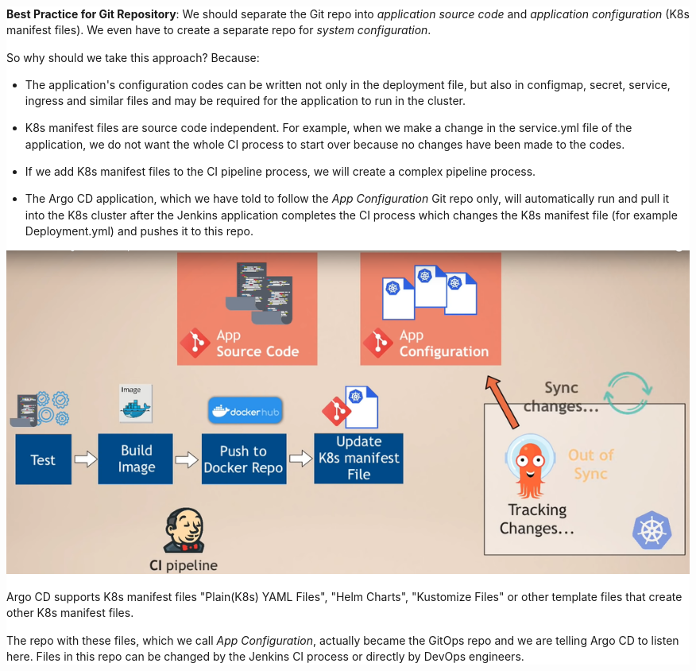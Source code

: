 **Best Practice for Git Repository**: We should separate the Git repo into *application source code* and *application configuration* (K8s manifest files). We even have to create a separate repo for *system configuration*.

So why should we take this approach? Because:

- The application's configuration codes can be written not only in the deployment file, but also in configmap, secret, service, ingress and similar files and may be required for the application to run in the cluster.

- K8s manifest files are source code independent. For example, when we make a change in the service.yml file of the application, we do not want the whole CI process to start over because no changes have been made to the codes.

- If we add K8s manifest files to the CI pipeline process, we will create a complex pipeline process.

- The Argo CD application, which we have told to follow the *App Configuration* Git repo only, will automatically run and pull it into the K8s cluster after the Jenkins application completes the CI process which changes the K8s manifest file (for example Deployment.yml) and pushes it to this repo.

<p align="center"><img src="images/Argo-CD/image-9.png"></p>

Argo CD supports K8s manifest files "Plain(K8s) YAML Files", "Helm Charts", "Kustomize Files" or other template files that create other K8s manifest files.

The repo with these files, which we call *App Configuration*, actually became the GitOps repo and we are telling Argo CD to listen here. Files in this repo can be changed by the Jenkins CI process or directly by DevOps engineers.
